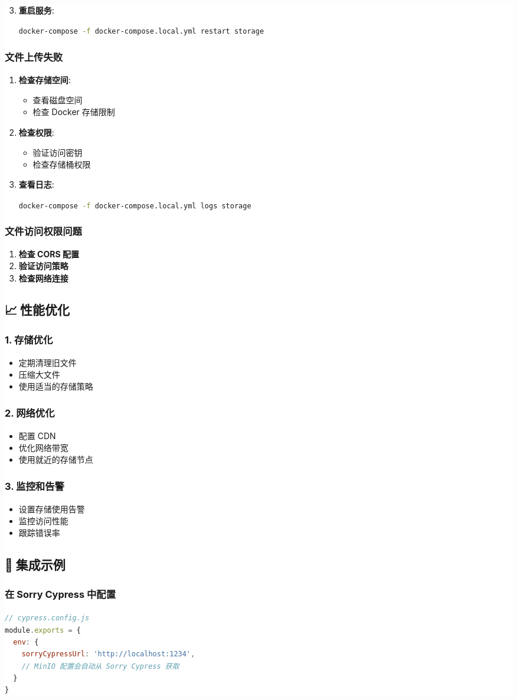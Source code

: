 3. **重启服务**:
   ```bash
   docker-compose -f docker-compose.local.yml restart storage
   ```

### 文件上传失败
1. **检查存储空间**:
   - 查看磁盘空间
   - 检查 Docker 存储限制

2. **检查权限**:
   - 验证访问密钥
   - 检查存储桶权限

3. **查看日志**:
   ```bash
   docker-compose -f docker-compose.local.yml logs storage
   ```

### 文件访问权限问题
1. **检查 CORS 配置**
2. **验证访问策略**
3. **检查网络连接**

## 📈 性能优化

### 1. 存储优化
- 定期清理旧文件
- 压缩大文件
- 使用适当的存储策略

### 2. 网络优化
- 配置 CDN
- 优化网络带宽
- 使用就近的存储节点

### 3. 监控和告警
- 设置存储使用告警
- 监控访问性能
- 跟踪错误率

## 🔗 集成示例

### 在 Sorry Cypress 中配置
```javascript
// cypress.config.js
module.exports = {
  env: {
    sorryCypressUrl: 'http://localhost:1234',
    // MinIO 配置会自动从 Sorry Cypress 获取
  }
}
```
